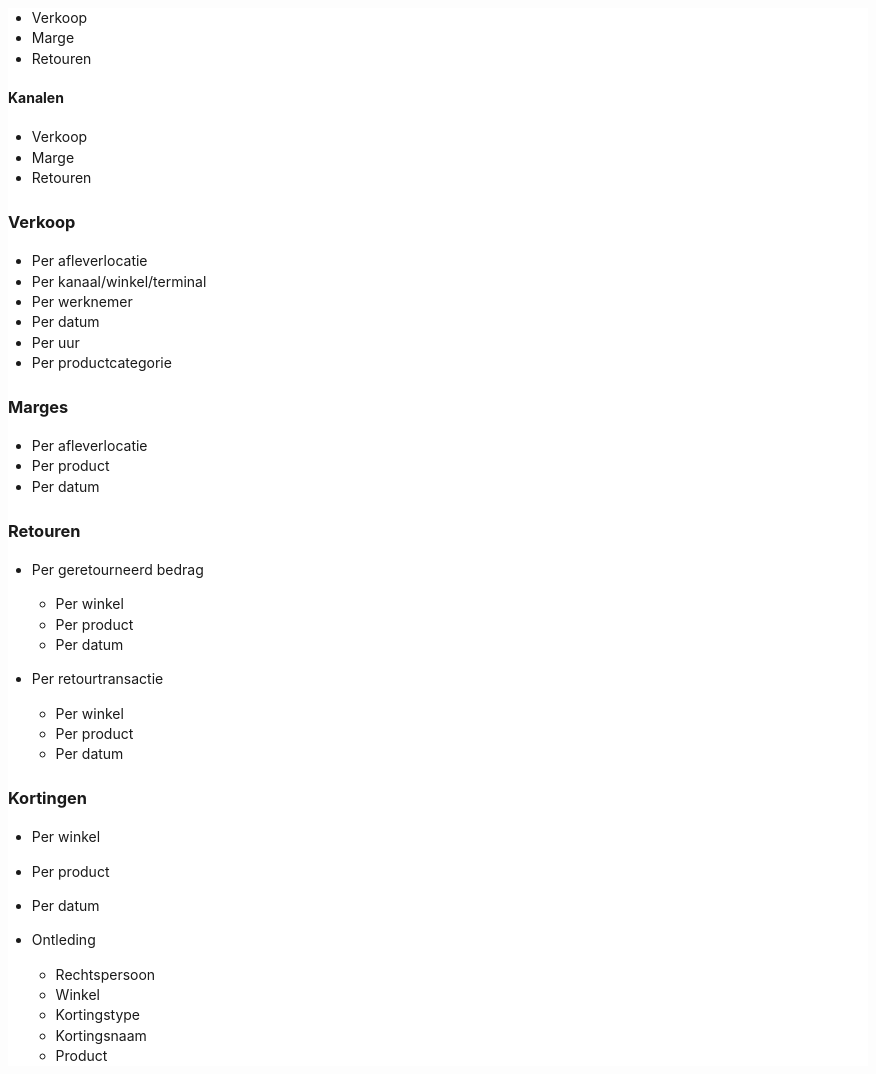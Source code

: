 - Verkoop
- Marge
- Retouren

#### <a name="channels"></a><a name="ChannelsPage"></a> Kanalen

- Verkoop
- Marge
- Retouren

### <a name="sales"></a>Verkoop <a name="SalesPage"></a>

- Per afleverlocatie
- Per kanaal/winkel/terminal
- Per werknemer
- Per datum
- Per uur
- Per productcategorie

### <a name="margins"></a><a name="MarginsPage"></a> Marges

- Per afleverlocatie
- Per product
- Per datum

### <a name="returns"></a><a name="ReturnsPage"></a> Retouren

- Per geretourneerd bedrag

    - Per winkel
    - Per product
    - Per datum

- Per retourtransactie

    - Per winkel
    - Per product
    - Per datum

### <a name="discounts"></a><a name="DiscountsPage"></a> Kortingen

- Per winkel
- Per product
- Per datum
- Ontleding

    - Rechtspersoon
    - Winkel
    - Kortingstype
    - Kortingsnaam
    - Product
